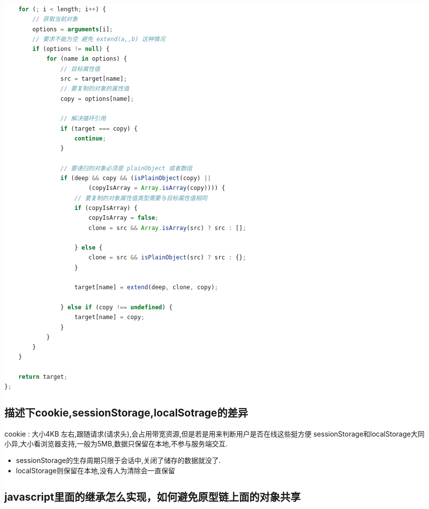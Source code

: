 ```js
    for (; i < length; i++) {
        // 获取当前对象
        options = arguments[i];
        // 要求不能为空 避免 extend(a,,b) 这种情况
        if (options != null) {
            for (name in options) {
                // 目标属性值
                src = target[name];
                // 要复制的对象的属性值
                copy = options[name];

                // 解决循环引用
                if (target === copy) {
                    continue;
                }

                // 要递归的对象必须是 plainObject 或者数组
                if (deep && copy && (isPlainObject(copy) ||
                        (copyIsArray = Array.isArray(copy)))) {
                    // 要复制的对象属性值类型需要与目标属性值相同
                    if (copyIsArray) {
                        copyIsArray = false;
                        clone = src && Array.isArray(src) ? src : [];

                    } else {
                        clone = src && isPlainObject(src) ? src : {};
                    }

                    target[name] = extend(deep, clone, copy);

                } else if (copy !== undefined) {
                    target[name] = copy;
                }
            }
        }
    }

    return target;
};
```

## 描述下cookie,sessionStorage,localSotrage的差异

cookie : 大小4KB 左右,跟随请求(请求头),会占用带宽资源,但是若是用来判断用户是否在线这些挺方便
sessionStorage和localStorage大同小异,大小看浏览器支持,一般为5MB,数据只保留在本地,不参与服务端交互.

- sessionStorage的生存周期只限于会话中,关闭了储存的数据就没了.
- localStorage则保留在本地,没有人为清除会一直保留

## javascript里面的继承怎么实现，如何避免原型链上面的对象共享
